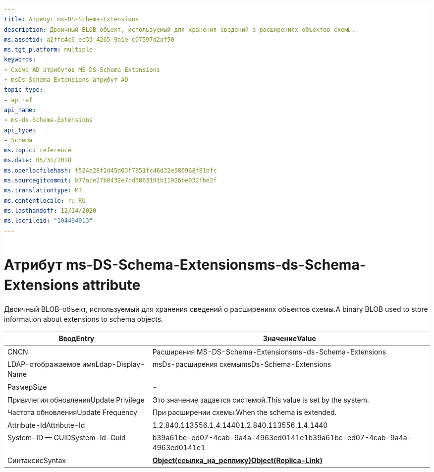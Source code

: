 ```yaml
---
title: Атрибут ms-DS-Schema-Extensions
description: Двоичный BLOB-объект, используемый для хранения сведений о расширениях объектов схемы.
ms.assetid: a2ffc4c6-ec33-4265-9a1e-c07597d2af50
ms.tgt_platform: multiple
keywords:
- Схема AD атрибутов MS-DS-Schema-Extensions
- msDs-Schema-Extensions атрибут AD
topic_type:
- apiref
api_name:
- ms-ds-Schema-Extensions
api_type:
- Schema
ms.topic: reference
ms.date: 05/31/2018
ms.openlocfilehash: f524e28f2d45d03f7851fc46d32e986968f81bfc
ms.sourcegitcommit: b77ace27b0432e7cd3863191b11926be032fbe2f
ms.translationtype: MT
ms.contentlocale: ru-RU
ms.lasthandoff: 12/14/2020
ms.locfileid: "104494013"
---
```

# <a name="ms-ds-schema-extensions-attribute"></a><span data-ttu-id="12761-105">Атрибут ms-DS-Schema-Extensions</span><span class="sxs-lookup"><span data-stu-id="12761-105">ms-ds-Schema-Extensions attribute</span></span>

<span data-ttu-id="12761-106">Двоичный BLOB-объект, используемый для хранения сведений о расширениях объектов схемы.</span><span class="sxs-lookup"><span data-stu-id="12761-106">A binary BLOB used to store information about extensions to schema objects.</span></span>



| <span data-ttu-id="12761-107">Ввод</span><span class="sxs-lookup"><span data-stu-id="12761-107">Entry</span></span> | <span data-ttu-id="12761-108">Значение</span><span class="sxs-lookup"><span data-stu-id="12761-108">Value</span></span> |
|-------------------|-------------------------------------------------------|
| <span data-ttu-id="12761-109">CN</span><span class="sxs-lookup"><span data-stu-id="12761-109">CN</span></span>                | <span data-ttu-id="12761-110">Расширения MS-DS-Schema-Extensions</span><span class="sxs-lookup"><span data-stu-id="12761-110">ms-ds-Schema-Extensions</span></span>                               |
| <span data-ttu-id="12761-111">LDAP-отображаемое имя</span><span class="sxs-lookup"><span data-stu-id="12761-111">Ldap-Display-Name</span></span> | <span data-ttu-id="12761-112">msDs-расширения схемы</span><span class="sxs-lookup"><span data-stu-id="12761-112">msDs-Schema-Extensions</span></span>                                |
| <span data-ttu-id="12761-113">Размер</span><span class="sxs-lookup"><span data-stu-id="12761-113">Size</span></span>              | \-                                                    |
| <span data-ttu-id="12761-114">Привилегия обновления</span><span class="sxs-lookup"><span data-stu-id="12761-114">Update Privilege</span></span>  | <span data-ttu-id="12761-115">Это значение задается системой.</span><span class="sxs-lookup"><span data-stu-id="12761-115">This value is set by the system.</span></span>                      |
| <span data-ttu-id="12761-116">Частота обновления</span><span class="sxs-lookup"><span data-stu-id="12761-116">Update Frequency</span></span>  | <span data-ttu-id="12761-117">При расширении схемы.</span><span class="sxs-lookup"><span data-stu-id="12761-117">When the schema is extended.</span></span>                          |
| <span data-ttu-id="12761-118">Attribute-Id</span><span class="sxs-lookup"><span data-stu-id="12761-118">Attribute-Id</span></span>      | <span data-ttu-id="12761-119">1.2.840.113556.1.4.1440</span><span class="sxs-lookup"><span data-stu-id="12761-119">1.2.840.113556.1.4.1440</span></span>                               |
| <span data-ttu-id="12761-120">System-ID — GUID</span><span class="sxs-lookup"><span data-stu-id="12761-120">System-Id-Guid</span></span>    | <span data-ttu-id="12761-121">b39a61be-ed07-4cab-9a4a-4963ed0141e1</span><span class="sxs-lookup"><span data-stu-id="12761-121">b39a61be-ed07-4cab-9a4a-4963ed0141e1</span></span>                  |
| <span data-ttu-id="12761-122">Синтаксис</span><span class="sxs-lookup"><span data-stu-id="12761-122">Syntax</span></span>            | [<span data-ttu-id="12761-123">**Object(ссылка_на_реплику)**</span><span class="sxs-lookup"><span data-stu-id="12761-123">**Object(Replica-Link)**</span></span>](s-object-replica-link.md) |
